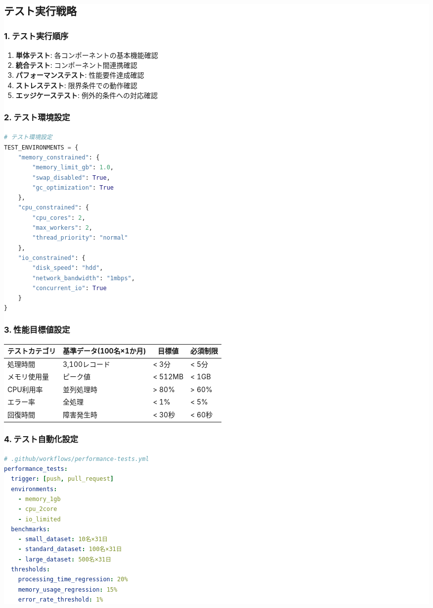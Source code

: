 ## テスト実行戦略

### 1. テスト実行順序
1. **単体テスト**: 各コンポーネントの基本機能確認
2. **統合テスト**: コンポーネント間連携確認  
3. **パフォーマンステスト**: 性能要件達成確認
4. **ストレステスト**: 限界条件での動作確認
5. **エッジケーステスト**: 例外的条件への対応確認

### 2. テスト環境設定
```python
# テスト環境設定
TEST_ENVIRONMENTS = {
    "memory_constrained": {
        "memory_limit_gb": 1.0,
        "swap_disabled": True,
        "gc_optimization": True
    },
    "cpu_constrained": {
        "cpu_cores": 2,
        "max_workers": 2,
        "thread_priority": "normal"
    },
    "io_constrained": {
        "disk_speed": "hdd",
        "network_bandwidth": "1mbps",
        "concurrent_io": True
    }
}
```

### 3. 性能目標値設定
| テストカテゴリ | 基準データ(100名×1か月) | 目標値 | 必須制限 |
|---------------|------------------------|--------|----------|
| 処理時間 | 3,100レコード | < 3分 | < 5分 |
| メモリ使用量 | ピーク値 | < 512MB | < 1GB |
| CPU利用率 | 並列処理時 | > 80% | > 60% |
| エラー率 | 全処理 | < 1% | < 5% |
| 回復時間 | 障害発生時 | < 30秒 | < 60秒 |

### 4. テスト自動化設定
```yaml
# .github/workflows/performance-tests.yml
performance_tests:
  trigger: [push, pull_request]
  environments:
    - memory_1gb
    - cpu_2core  
    - io_limited
  benchmarks:
    - small_dataset: 10名×31日
    - standard_dataset: 100名×31日
    - large_dataset: 500名×31日
  thresholds:
    processing_time_regression: 20%
    memory_usage_regression: 15%
    error_rate_threshold: 1%
```
